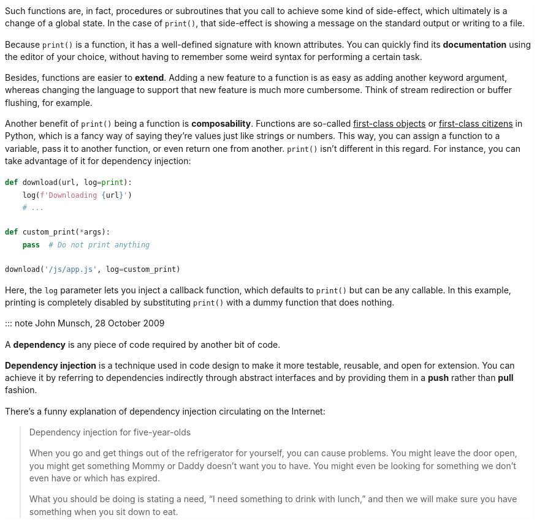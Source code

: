 Such functions are, in fact, procedures or subroutines that you call to achieve some kind of side-effect, which ultimately is a change of a global state. In the case of `print()`, that side-effect is showing a message on the standard output or writing to a file.

Because `print()` is a function, it has a well-defined signature with known attributes. You can quickly find its **documentation** using the editor of your choice, without having to remember some weird syntax for performing a certain task.

Besides, functions are easier to **extend**. Adding a new feature to a function is as easy as adding another keyword argument, whereas changing the language to support that new feature is much more cumbersome. Think of stream redirection or buffer flushing, for example.

Another benefit of `print()` being a function is **composability**. Functions are so-called [<VPIcon icon="fas fa-globe"/>first-class objects](https://realpython.com/lessons/functions-first-class-objects-python/) or [<VPIcon icon="fas fa-globe"/>first-class citizens](https://realpython.com/lessons/functions-are-first-class-citizens-python/) in Python, which is a fancy way of saying they’re values just like strings or numbers. This way, you can assign a function to a variable, pass it to another function, or even return one from another. `print()` isn’t different in this regard. For instance, you can take advantage of it for dependency injection:

```py
def download(url, log=print):
    log(f'Downloading {url}')
    # ...

def custom_print(*args):
    pass  # Do not print anything

download('/js/app.js', log=custom_print)
```

Here, the `log` parameter lets you inject a callback function, which defaults to `print()` but can be any callable. In this example, printing is completely disabled by substituting `print()` with a dummy function that does nothing.

::: note John Munsch, 28 October 2009

A **dependency** is any piece of code required by another bit of code.

**Dependency injection** is a technique used in code design to make it more testable, reusable, and open for extension. You can achieve it by referring to dependencies indirectly through abstract interfaces and by providing them in a **push** rather than **pull** fashion.

There’s a funny explanation of dependency injection circulating on the Internet:

> Dependency injection for five-year-olds
> 
> When you go and get things out of the refrigerator for yourself, you can cause problems. You might leave the door open, you might get something Mommy or Daddy doesn’t want you to have. You might even be looking for something we don’t even have or which has expired.
> 
> What you should be doing is stating a need, “I need something to drink with lunch,” and then we will make sure you have something when you sit down to eat.

<SiteInfo
  name="How to explain dependency injection to a 5-year-old?"
  desc="What is a good way to explain dependency injection? I found several tutorials on Google, but none of them that would assume the reader is just a Java beginner. How would you explain this to a novice?"
  url="https://stackoverflow.com/questions/1638919/how-to-explain-dependency-injection-to-a-5-year-old/"
  logo="https://cdn.sstatic.net/Sites/stackoverflow/Img/favicon.ico?v=ec617d715196"
  preview="https://cdn.sstatic.net/Sites/stackoverflow/Img/apple-touch-icon@2.png?v=73d79a89bded"/>
